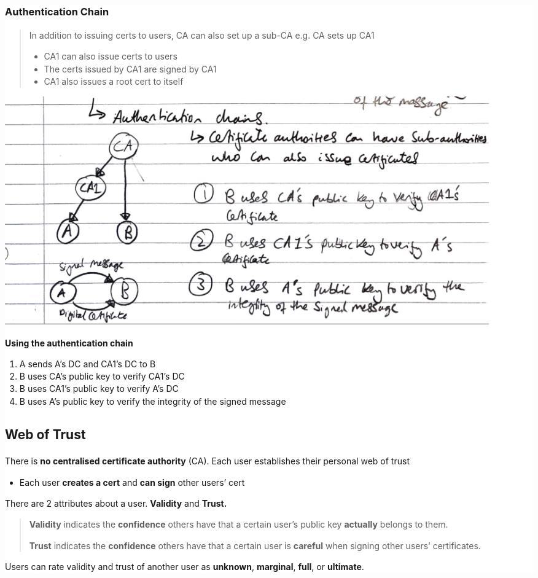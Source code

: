 ### Authentication Chain

> In addition to issuing certs to users, CA can also set up a sub-CA e.g. CA sets up CA1
>
> - CA1 can also issue certs to users
> - The certs issued by CA1 are signed by CA1
> - CA1 also issues a root cert to itself

![authenticationChains](.\part6.assets\authenticationChains.png)

**Using the authentication chain**

1. A sends A’s DC and CA1’s DC to B
2. B uses CA’s public key to verify CA1’s DC
3. B uses CA1’s public key to verify A’s DC
4. B uses A’s public key to verify the integrity of the signed message

## Web of Trust

There is **no centralised certificate authority** (CA). Each user establishes their personal web of trust

- Each user **creates a cert** and **can sign** other users’ cert

There are 2 attributes about a user. **Validity** and **Trust.**

> **Validity** indicates the **confidence** others have that a certain user’s public key **actually** belongs to them.
>
> **Trust** indicates the **confidence** others have that a certain user is **careful** when signing other users’ certificates.

Users can rate validity and trust of another user as **unknown**, **marginal**, **full**, or **ultimate**.
